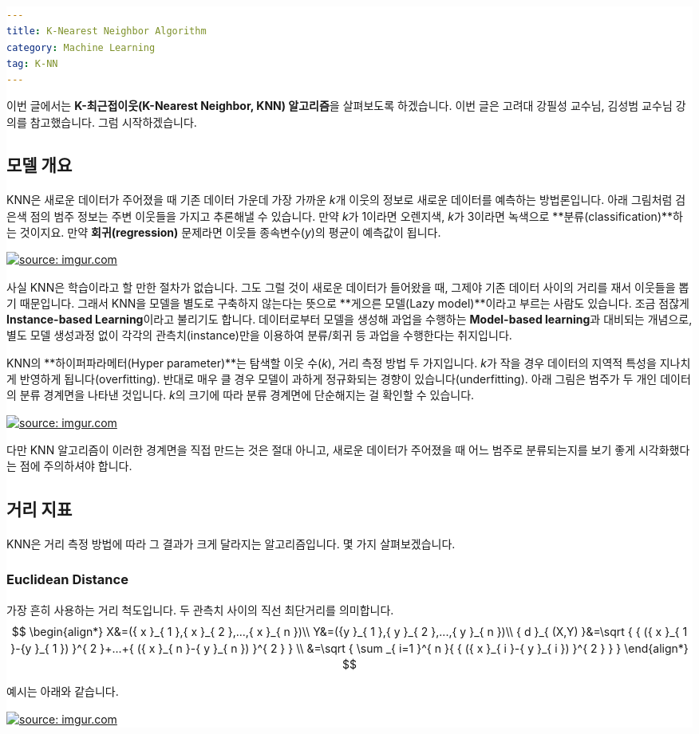 ```yaml
---
title: K-Nearest Neighbor Algorithm
category: Machine Learning
tag: K-NN
---
```


이번 글에서는 **K-최근접이웃(K-Nearest Neighbor, KNN) 알고리즘**을 살펴보도록 하겠습니다. 이번 글은 고려대 강필성 교수님, 김성범 교수님 강의를 참고했습니다. 그럼 시작하겠습니다.



## 모델 개요

KNN은 새로운 데이터가 주어졌을 때 기존 데이터 가운데 가장 가까운 $k$개 이웃의 정보로 새로운 데이터를 예측하는 방법론입니다. 아래 그림처럼 검은색 점의 범주 정보는 주변 이웃들을 가지고 추론해낼 수 있습니다. 만약 $k$가 1이라면 오렌지색, $k$가 3이라면 녹색으로 **분류(classification)**하는 것이지요. 만약 **회귀(regression)** 문제라면 이웃들 종속변수($y$)의 평균이 예측값이 됩니다.

<a href="http://imgur.com/gLBo1gX"><img src="http://i.imgur.com/gLBo1gX.png" width="400px" title="source: imgur.com" /></a>

사실 KNN은 학습이라고 할 만한 절차가 없습니다. 그도 그럴 것이 새로운 데이터가 들어왔을 때, 그제야 기존 데이터 사이의 거리를 재서 이웃들을 뽑기 때문입니다. 그래서 KNN을 모델을 별도로 구축하지 않는다는 뜻으로 **게으른 모델(Lazy model)**이라고 부르는 사람도 있습니다. 조금 점잖게 **Instance-based Learning**이라고 불리기도 합니다. 데이터로부터 모델을 생성해 과업을 수행하는 **Model-based learning**과 대비되는 개념으로, 별도 모델 생성과정 없이 각각의 관측치(instance)만을 이용하여 분류/회귀 등 과업을 수행한다는 취지입니다. 

KNN의 **하이퍼파라메터(Hyper parameter)**는 탐색할 이웃 수($k$), 거리 측정 방법 두 가지입니다. $k$가 작을 경우 데이터의 지역적 특성을 지나치게 반영하게 됩니다(overfitting). 반대로 매우 클 경우 모델이 과하게 정규화되는 경향이 있습니다(underfitting). 아래 그림은 범주가 두 개인 데이터의 분류 경계면을 나타낸 것입니다. $k$의 크기에 따라 분류 경계면에 단순해지는 걸 확인할 수 있습니다. 

<a href="http://imgur.com/6Ub8CXe"><img src="http://i.imgur.com/6Ub8CXe.png" width="700px" title="source: imgur.com" /></a>

다만 KNN 알고리즘이 이러한 경계면을 직접 만드는 것은 절대 아니고, 새로운 데이터가 주어졌을 때 어느 범주로 분류되는지를 보기 좋게 시각화했다는 점에 주의하셔야 합니다.



## 거리 지표

KNN은 거리 측정 방법에 따라 그 결과가 크게 달라지는 알고리즘입니다. 몇 가지 살펴보겠습니다.

### Euclidean Distance

가장 흔히 사용하는 거리 척도입니다. 두 관측치 사이의 직선 최단거리를 의미합니다.
$$
\begin{align*}
X&=({ x }_{ 1 },{ x }_{ 2 },...,{ x }_{ n })\\ Y&=({y }_{ 1 },{ y }_{ 2 },...,{ y }_{ n })\\ { d }_{ (X,Y) }&=\sqrt { { ({ x }_{ 1 }-{y }_{ 1 }) }^{ 2 }+...+{ ({ x }_{ n }-{ y }_{ n }) }^{ 2 } } \\ &=\sqrt { \sum _{ i=1 }^{ n }{ { ({ x }_{ i }-{ y }_{ i }) }^{ 2 } }  } 
\end{align*}
$$


예시는 아래와 같습니다.

<a href="http://imgur.com/WMpRLvC"><img src="http://i.imgur.com/WMpRLvC.png" width="350px" title="source: imgur.com" /></a>
